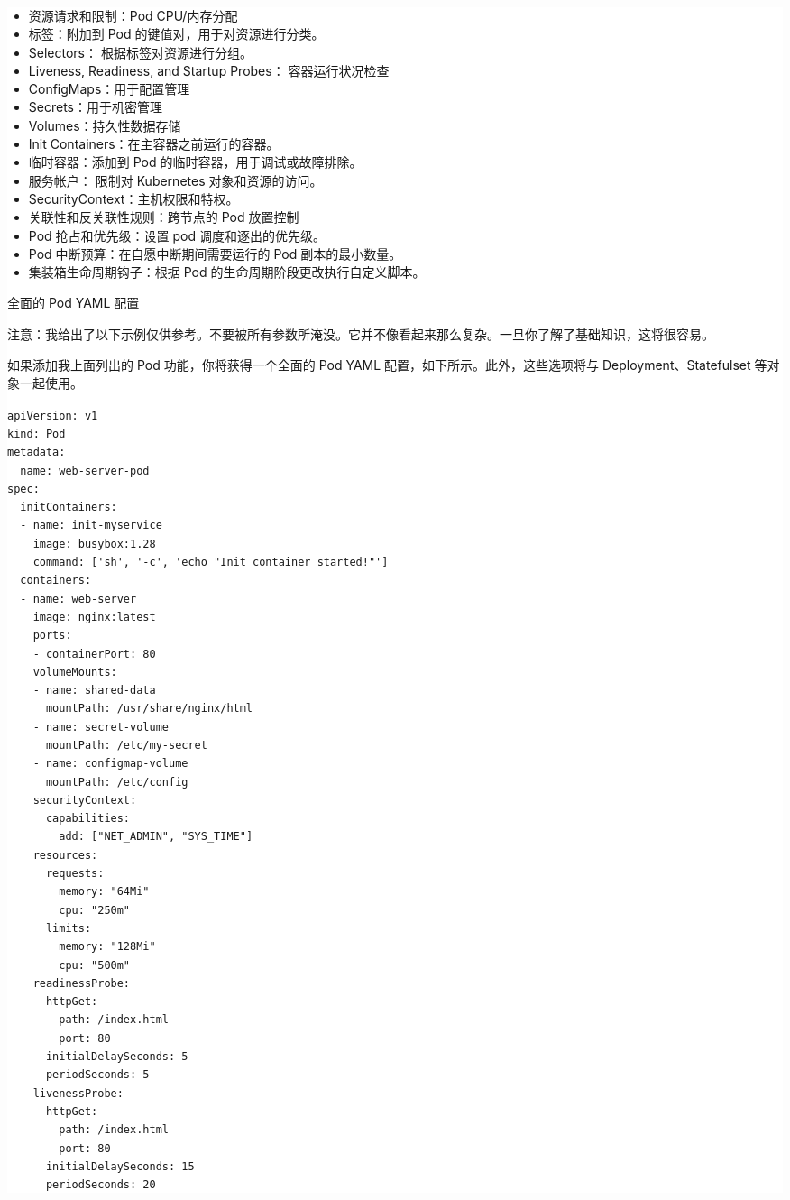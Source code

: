 - 资源请求和限制：Pod CPU/内存分配
- 标签：附加到 Pod 的键值对，用于对资源进行分类。
- Selectors： 根据标签对资源进行分组。
- Liveness, Readiness, and Startup Probes： 容器运行状况检查
- ConfigMaps：用于配置管理
- Secrets：用于机密管理
- Volumes：持久性数据存储
- Init Containers：在主容器之前运行的容器。
- 临时容器：添加到 Pod 的临时容器，用于调试或故障排除。
- 服务帐户： 限制对 Kubernetes 对象和资源的访问。
- SecurityContext：主机权限和特权。
- 关联性和反关联性规则：跨节点的 Pod 放置控制
- Pod 抢占和优先级：设置 pod 调度和逐出的优先级。
- Pod 中断预算：在自愿中断期间需要运行的 Pod 副本的最小数量。
- 集装箱生命周期钩子：根据 Pod 的生命周期阶段更改执行自定义脚本。

全面的 Pod YAML 配置

注意：我给出了以下示例仅供参考。不要被所有参数所淹没。它并不像看起来那么复杂。一旦你了解了基础知识，这将很容易。

如果添加我上面列出的 Pod 功能，你将获得一个全面的 Pod YAML 配置，如下所示。此外，这些选项将与 Deployment、Statefulset 等对象一起使用。

```
apiVersion: v1
kind: Pod
metadata:
  name: web-server-pod
spec:
  initContainers:
  - name: init-myservice
    image: busybox:1.28
    command: ['sh', '-c', 'echo "Init container started!"']
  containers:
  - name: web-server
    image: nginx:latest
    ports:
    - containerPort: 80
    volumeMounts:
    - name: shared-data
      mountPath: /usr/share/nginx/html
    - name: secret-volume
      mountPath: /etc/my-secret
    - name: configmap-volume
      mountPath: /etc/config
    securityContext:
      capabilities:
        add: ["NET_ADMIN", "SYS_TIME"]
    resources:
      requests:
        memory: "64Mi"
        cpu: "250m"
      limits:
        memory: "128Mi"
        cpu: "500m"
    readinessProbe:
      httpGet:
        path: /index.html
        port: 80
      initialDelaySeconds: 5
      periodSeconds: 5
    livenessProbe:
      httpGet:
        path: /index.html
        port: 80
      initialDelaySeconds: 15
      periodSeconds: 20
```